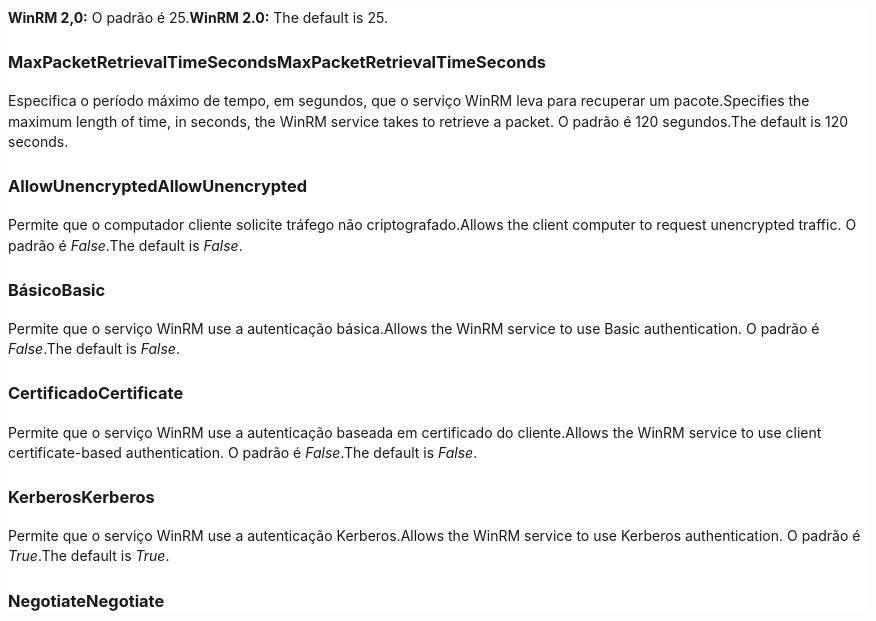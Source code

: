 <span data-ttu-id="940d4-268">**WinRM 2,0:** O padrão é 25.</span><span class="sxs-lookup"><span data-stu-id="940d4-268">**WinRM 2.0:** The default is 25.</span></span>

### <a name="maxpacketretrievaltimeseconds"></a><span data-ttu-id="940d4-269">MaxPacketRetrievalTimeSeconds</span><span class="sxs-lookup"><span data-stu-id="940d4-269">MaxPacketRetrievalTimeSeconds</span></span>

<span data-ttu-id="940d4-270">Especifica o período máximo de tempo, em segundos, que o serviço WinRM leva para recuperar um pacote.</span><span class="sxs-lookup"><span data-stu-id="940d4-270">Specifies the maximum length of time, in seconds, the WinRM service takes to retrieve a packet.</span></span> <span data-ttu-id="940d4-271">O padrão é 120 segundos.</span><span class="sxs-lookup"><span data-stu-id="940d4-271">The default is 120 seconds.</span></span>

### <a name="allowunencrypted"></a><span data-ttu-id="940d4-272">AllowUnencrypted</span><span class="sxs-lookup"><span data-stu-id="940d4-272">AllowUnencrypted</span></span>

<span data-ttu-id="940d4-273">Permite que o computador cliente solicite tráfego não criptografado.</span><span class="sxs-lookup"><span data-stu-id="940d4-273">Allows the client computer to request unencrypted traffic.</span></span> <span data-ttu-id="940d4-274">O padrão é *False*.</span><span class="sxs-lookup"><span data-stu-id="940d4-274">The default is *False*.</span></span>

### <a name="basic"></a><span data-ttu-id="940d4-275">Básico</span><span class="sxs-lookup"><span data-stu-id="940d4-275">Basic</span></span>

<span data-ttu-id="940d4-276">Permite que o serviço WinRM use a autenticação básica.</span><span class="sxs-lookup"><span data-stu-id="940d4-276">Allows the WinRM service to use Basic authentication.</span></span> <span data-ttu-id="940d4-277">O padrão é *False*.</span><span class="sxs-lookup"><span data-stu-id="940d4-277">The default is *False*.</span></span>

### <a name="certificate"></a><span data-ttu-id="940d4-278">Certificado</span><span class="sxs-lookup"><span data-stu-id="940d4-278">Certificate</span></span>

<span data-ttu-id="940d4-279">Permite que o serviço WinRM use a autenticação baseada em certificado do cliente.</span><span class="sxs-lookup"><span data-stu-id="940d4-279">Allows the WinRM service to use client certificate-based authentication.</span></span> <span data-ttu-id="940d4-280">O padrão é *False*.</span><span class="sxs-lookup"><span data-stu-id="940d4-280">The default is *False*.</span></span>

### <a name="kerberos"></a><span data-ttu-id="940d4-281">Kerberos</span><span class="sxs-lookup"><span data-stu-id="940d4-281">Kerberos</span></span>

<span data-ttu-id="940d4-282">Permite que o serviço WinRM use a autenticação Kerberos.</span><span class="sxs-lookup"><span data-stu-id="940d4-282">Allows the WinRM service to use Kerberos authentication.</span></span> <span data-ttu-id="940d4-283">O padrão é *True*.</span><span class="sxs-lookup"><span data-stu-id="940d4-283">The default is *True*.</span></span>

### <a name="negotiate"></a><span data-ttu-id="940d4-284">Negotiate</span><span class="sxs-lookup"><span data-stu-id="940d4-284">Negotiate</span></span>
